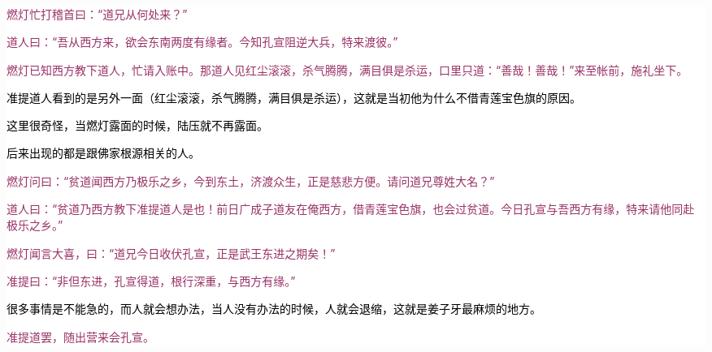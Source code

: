   </span>
 </p>
 <p>
  <span style="color: #993366;">
   燃灯忙打稽首曰：“道兄从何处来？”
  </span>
 </p>
 <p>
  <span style="color: #993366;">
   道人曰：“吾从西方来，欲会东南两度有缘者。今知孔宣阻逆大兵，特来渡彼。”
  </span>
 </p>
 <p>
  <span style="color: #993366;">
   燃灯已知西方教下道人，忙请入账中。那道人见红尘滚滚，杀气腾腾，满目俱是杀运，口里只道：“善哉！善哉！”来至帐前，施礼坐下。
  </span>
 </p>
 <p>
  <span style="color: #000000;">
   准提道人看到的是另外一面（红尘滚滚，杀气腾腾，满目俱是杀运），这就是当初他为什么不借青莲宝色旗的原因。
  </span>
 </p>
 <p>
  <span style="color: #000000;">
   这里很奇怪，当燃灯露面的时候，陆压就不再露面。
  </span>
 </p>
 <p>
  <span style="color: #000000;">
   后来出现的都是跟佛家根源相关的人。
  </span>
 </p>
 <p>
  <span style="color: #993366;">
   燃灯问曰：“贫道闻西方乃极乐之乡，今到东土，济渡众生，正是慈悲方便。请问道兄尊姓大名？”
  </span>
 </p>
 <p>
  <span style="color: #993366;">
   道人曰：“贫道乃西方教下准提道人是也！前日广成子道友在俺西方，借青莲宝色旗，也会过贫道。今日孔宣与吾西方有缘，特来请他同赴极乐之乡。”
  </span>
 </p>
 <p>
  <span style="color: #993366;">
   燃灯闻言大喜，曰：“道兄今日收伏孔宣，正是武王东进之期矣！”
  </span>
 </p>
 <p>
  <span style="color: #993366;">
   准提曰：“非但东进，孔宣得道，根行深重，与西方有缘。”
  </span>
 </p>
 <p>
  <span style="color: #000000;">
   很多事情是不能急的，而人就会想办法，当人没有办法的时候，人就会退缩，这就是姜子牙最麻烦的地方。
  </span>
 </p>
 <p>
  <span style="color: #993366;">
   准提道罢，随出营来会孔宣。
  </span>
 </p>
 <p>
  <span style="color: #000000;">